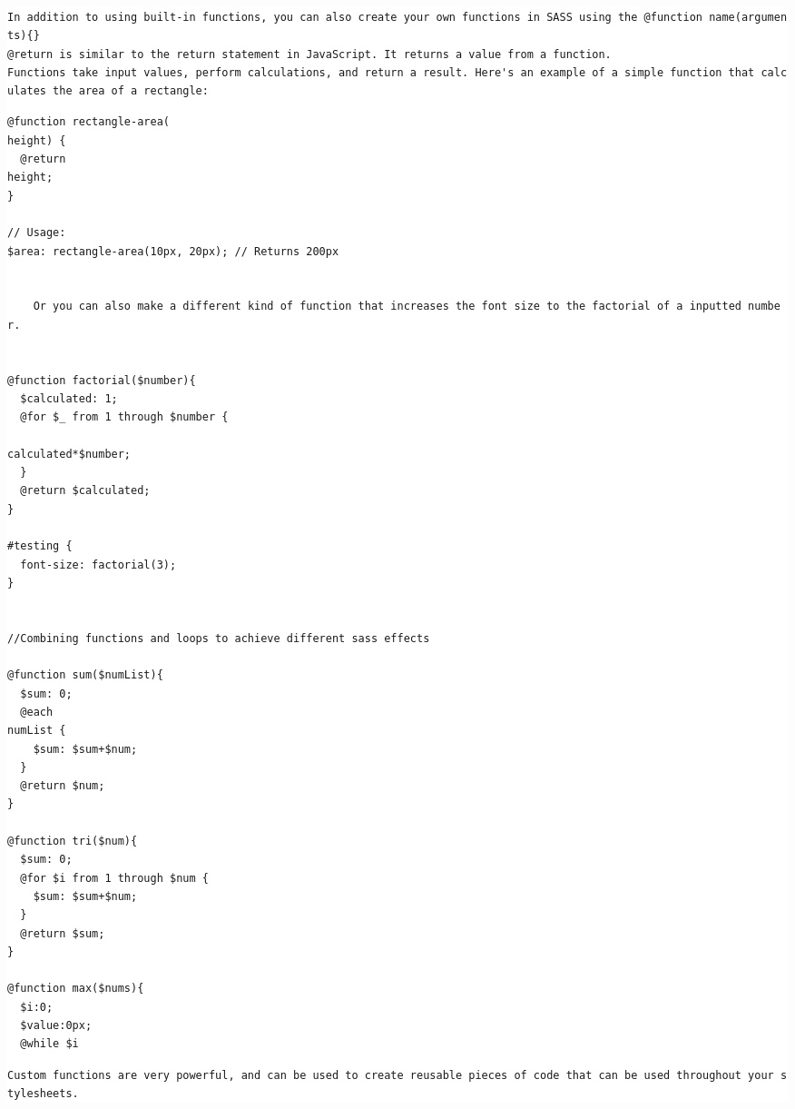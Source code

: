     In addition to using built-in functions, you can also create your own functions in SASS using the @function name(arguments){}
    @return is similar to the return statement in JavaScript. It returns a value from a function.
    Functions take input values, perform calculations, and return a result. Here's an example of a simple function that calculates the area of a rectangle:

```
@function rectangle-area(
height) {
  @return 
height;
}

// Usage:
$area: rectangle-area(10px, 20px); // Returns 200px
     

    Or you can also make a different kind of function that increases the font size to the factorial of a inputted number.


@function factorial($number){
  $calculated: 1;
  @for $_ from 1 through $number {
    
calculated*$number;
  }
  @return $calculated;
}

#testing {
  font-size: factorial(3);
}
     

//Combining functions and loops to achieve different sass effects

@function sum($numList){
  $sum: 0;
  @each 
numList {
    $sum: $sum+$num;
  }
  @return $num;
}

@function tri($num){
  $sum: 0;
  @for $i from 1 through $num {
    $sum: $sum+$num;
  }
  @return $sum;
}

@function max($nums){
  $i:0;
  $value:0px;
  @while $i
```
    Custom functions are very powerful, and can be used to create reusable pieces of code that can be used throughout your stylesheets.
